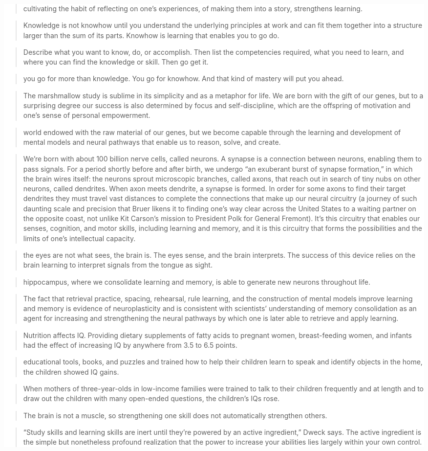 > cultivating the habit of reflecting on one’s experiences, of making them into a story, strengthens learning.

> Knowledge is not knowhow until you understand the underlying principles at work and can fit them together into a structure larger than the sum of its parts. Knowhow is learning that enables you to go do.

> Describe what you want to know, do, or accomplish. Then list the competencies required, what you need to learn, and where you can find the knowledge or skill. Then go get it.

> you go for more than knowledge. You go for knowhow. And that kind of mastery will put you ahead.

> The marshmallow study is sublime in its simplicity and as a metaphor for life. We are born with the gift of our genes, but to a surprising degree our success is also determined by focus and self-discipline, which are the offspring of motivation and one’s sense of personal empowerment.

> world endowed with the raw material of our genes, but we become capable through the learning and development of mental models and neural pathways that enable us to reason, solve, and create.

> We’re born with about 100 billion nerve cells, called neurons. A synapse is a connection between neurons, enabling them to pass signals. For a period shortly before and after birth, we undergo “an exuberant burst of synapse formation,” in which the brain wires itself: the neurons sprout microscopic branches, called axons, that reach out in search of tiny nubs on other neurons, called dendrites. When axon meets dendrite, a synapse is formed. In order for some axons to find their target dendrites they must travel vast distances to complete the connections that make up our neural circuitry (a journey of such daunting scale and precision that Bruer likens it to finding one’s way clear across the United States to a waiting partner on the opposite coast, not unlike Kit Carson’s mission to President Polk for General Fremont). It’s this circuitry that enables our senses, cognition, and motor skills, including learning and memory, and it is this circuitry that forms the possibilities and the limits of one’s intellectual capacity.

> the eyes are not what sees, the brain is. The eyes sense, and the brain interprets. The success of this device relies on the brain learning to interpret signals from the tongue as sight.

> hippocampus, where we consolidate learning and memory, is able to generate new neurons throughout life.

> The fact that retrieval practice, spacing, rehearsal, rule learning, and the construction of mental models improve learning and memory is evidence of neuroplasticity and is consistent with scientists’ understanding of memory consolidation as an agent for increasing and strengthening the neural pathways by which one is later able to retrieve and apply learning.

> Nutrition affects IQ. Providing dietary supplements of fatty acids to pregnant women, breast-feeding women, and infants had the effect of increasing IQ by anywhere from 3.5 to 6.5 points.

> educational tools, books, and puzzles and trained how to help their children learn to speak and identify objects in the home, the children showed IQ gains.

> When mothers of three-year-olds in low-income families were trained to talk to their children frequently and at length and to draw out the children with many open-ended questions, the children’s IQs rose.

> The brain is not a muscle, so strengthening one skill does not automatically strengthen others.

> “Study skills and learning skills are inert until they’re powered by an active ingredient,” Dweck says. The active ingredient is the simple but nonetheless profound realization that the power to increase your abilities lies largely within your own control.
